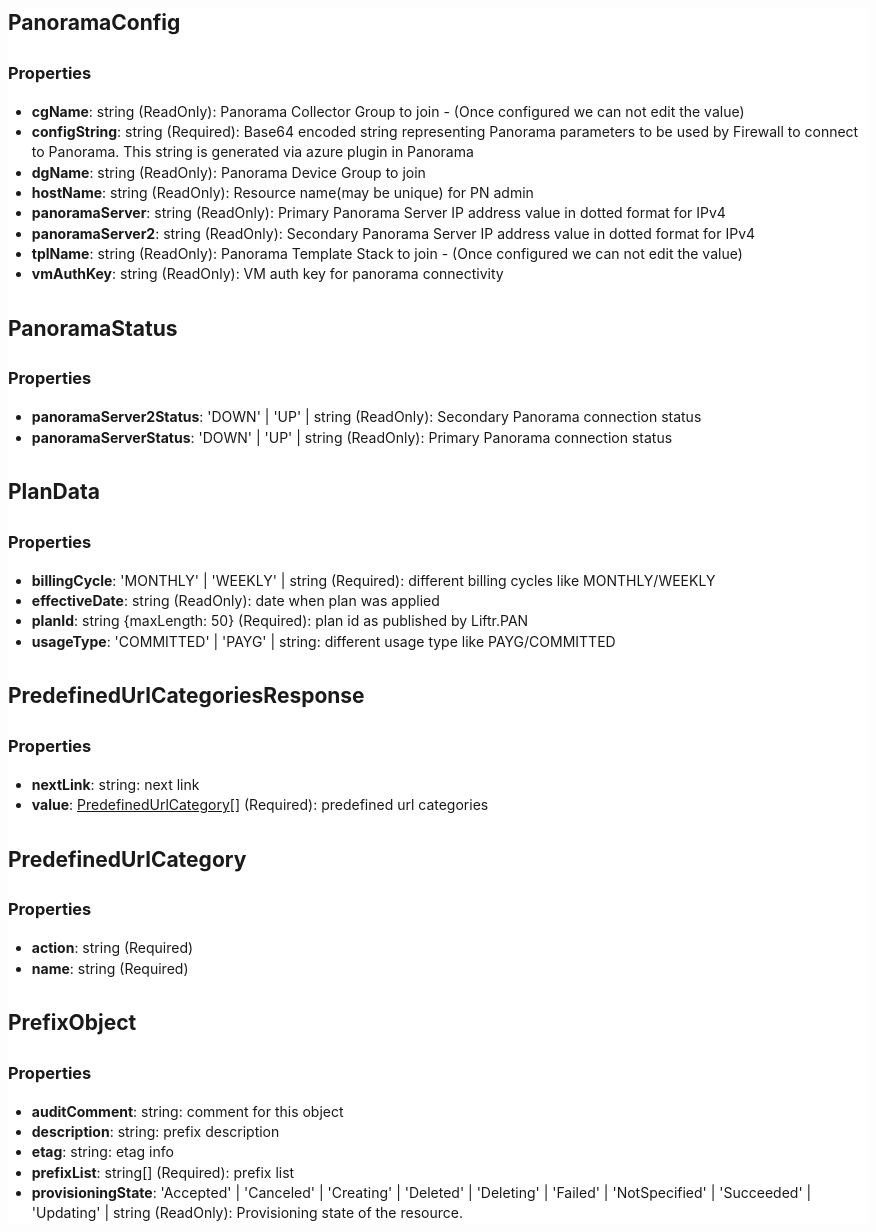 ## PanoramaConfig
### Properties
* **cgName**: string (ReadOnly): Panorama Collector Group to join - (Once configured we can not edit the value)
* **configString**: string (Required): Base64 encoded string representing Panorama parameters to be used by Firewall to connect to Panorama. This string is generated via azure plugin in Panorama
* **dgName**: string (ReadOnly): Panorama Device Group to join
* **hostName**: string (ReadOnly): Resource name(may be unique) for PN admin
* **panoramaServer**: string (ReadOnly): Primary Panorama Server IP address value in dotted format for IPv4
* **panoramaServer2**: string (ReadOnly): Secondary Panorama Server IP address value in dotted format for IPv4
* **tplName**: string (ReadOnly): Panorama Template Stack to join - (Once configured we can not edit the value)
* **vmAuthKey**: string (ReadOnly): VM auth key for panorama connectivity

## PanoramaStatus
### Properties
* **panoramaServer2Status**: 'DOWN' | 'UP' | string (ReadOnly): Secondary Panorama connection status
* **panoramaServerStatus**: 'DOWN' | 'UP' | string (ReadOnly): Primary Panorama connection status

## PlanData
### Properties
* **billingCycle**: 'MONTHLY' | 'WEEKLY' | string (Required): different billing cycles like MONTHLY/WEEKLY
* **effectiveDate**: string (ReadOnly): date when plan was applied
* **planId**: string {maxLength: 50} (Required): plan id as published by Liftr.PAN
* **usageType**: 'COMMITTED' | 'PAYG' | string: different usage type like PAYG/COMMITTED

## PredefinedUrlCategoriesResponse
### Properties
* **nextLink**: string: next link
* **value**: [PredefinedUrlCategory](#predefinedurlcategory)[] (Required): predefined url categories

## PredefinedUrlCategory
### Properties
* **action**: string (Required)
* **name**: string (Required)

## PrefixObject
### Properties
* **auditComment**: string: comment for this object
* **description**: string: prefix description
* **etag**: string: etag info
* **prefixList**: string[] (Required): prefix list
* **provisioningState**: 'Accepted' | 'Canceled' | 'Creating' | 'Deleted' | 'Deleting' | 'Failed' | 'NotSpecified' | 'Succeeded' | 'Updating' | string (ReadOnly): Provisioning state of the resource.
